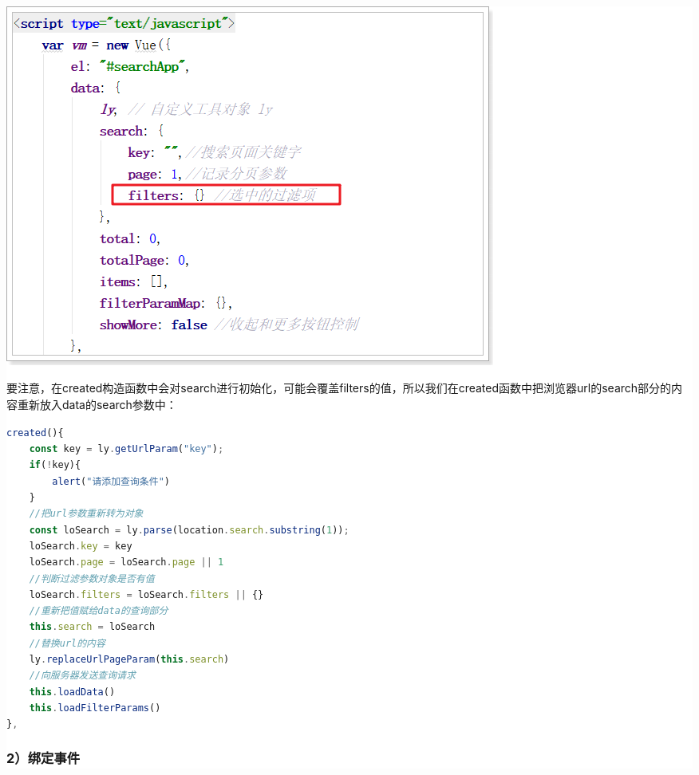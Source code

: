 ![1576553838311](https://raw.githubusercontent.com/Kid-On-The-Road/Resources/main/笔记图片/乐优商城/图片/1576553838311.png) 

要注意，在created构造函数中会对search进行初始化，可能会覆盖filters的值，所以我们在created函数中把浏览器url的search部分的内容重新放入data的search参数中：

```js
created(){
    const key = ly.getUrlParam("key");
    if(!key){
        alert("请添加查询条件")
    }
    //把url参数重新转为对象
    const loSearch = ly.parse(location.search.substring(1));
    loSearch.key = key
    loSearch.page = loSearch.page || 1
    //判断过滤参数对象是否有值
    loSearch.filters = loSearch.filters || {} 
    //重新把值赋给data的查询部分
    this.search = loSearch
    //替换url的内容
    ly.replaceUrlPageParam(this.search)
    //向服务器发送查询请求
    this.loadData()
    this.loadFilterParams()
},
```





### 2）绑定事件
